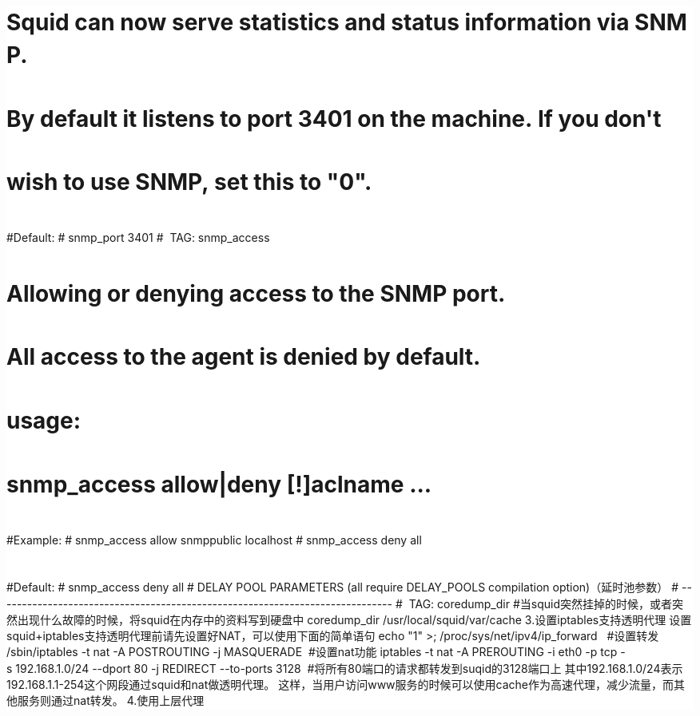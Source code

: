 # Squid can now serve statistics and status information via SNMP.
# By default it listens to port 3401 on the machine. If you don't
# wish to use SNMP, set this to "0".
#
#Default:
# snmp_port 3401
#  TAG: snmp_access
# Allowing or denying access to the SNMP port.
#
# All access to the agent is denied by default.
# usage:
#
# snmp_access allow|deny [!]aclname ...
#
#Example:
# snmp_access allow snmppublic localhost
# snmp_access deny all
#
#Default:
# snmp_access deny all
# DELAY POOL PARAMETERS (all require DELAY_POOLS compilation option)（延时池参数）
# -----------------------------------------------------------------------------
#  TAG: coredump_dir
#当squid突然挂掉的时候，或者突然出现什么故障的时候，将squid在内存中的资料写到硬盘中
coredump_dir /usr/local/squid/var/cache
3.设置iptables支持透明代理
设置squid+iptables支持透明代理前请先设置好NAT，可以使用下面的简单语句
echo "1" >; /proc/sys/net/ipv4/ip_forward   #设置转发
/sbin/iptables -t nat -A POSTROUTING -j MASQUERADE  #设置nat功能
iptables -t nat -A PREROUTING -i eth0 -p tcp -s 192.168.1.0/24 --dport 80 -j REDIRECT --to-ports 3128 
#将所有80端口的请求都转发到suqid的3128端口上
其中192.168.1.0/24表示192.168.1.1-254这个网段通过squid和nat做透明代理。
这样，当用户访问www服务的时候可以使用cache作为高速代理，减少流量，而其他服务则通过nat转发。
4.使用上层代理